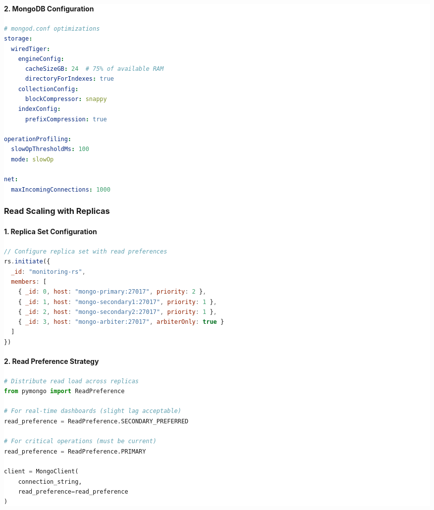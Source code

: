#### 2. MongoDB Configuration

```yaml
# mongod.conf optimizations
storage:
  wiredTiger:
    engineConfig:
      cacheSizeGB: 24  # 75% of available RAM
      directoryForIndexes: true
    collectionConfig:
      blockCompressor: snappy
    indexConfig:
      prefixCompression: true

operationProfiling:
  slowOpThresholdMs: 100
  mode: slowOp

net:
  maxIncomingConnections: 1000
```

### Read Scaling with Replicas

#### 1. Replica Set Configuration

```javascript
// Configure replica set with read preferences
rs.initiate({
  _id: "monitoring-rs",
  members: [
    { _id: 0, host: "mongo-primary:27017", priority: 2 },
    { _id: 1, host: "mongo-secondary1:27017", priority: 1 },
    { _id: 2, host: "mongo-secondary2:27017", priority: 1 },
    { _id: 3, host: "mongo-arbiter:27017", arbiterOnly: true }
  ]
})
```

#### 2. Read Preference Strategy

```python
# Distribute read load across replicas
from pymongo import ReadPreference

# For real-time dashboards (slight lag acceptable)
read_preference = ReadPreference.SECONDARY_PREFERRED

# For critical operations (must be current)
read_preference = ReadPreference.PRIMARY

client = MongoClient(
    connection_string,
    read_preference=read_preference
)
```
